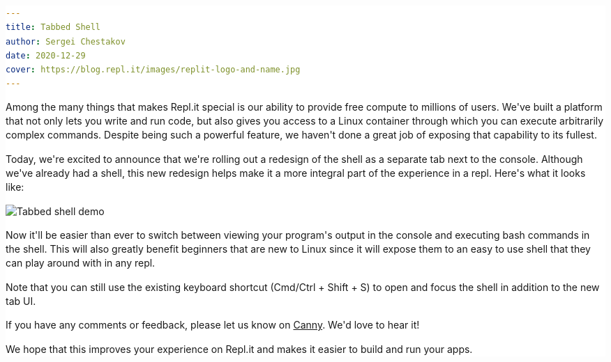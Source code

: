 ```yaml
---
title: Tabbed Shell 
author: Sergei Chestakov 
date: 2020-12-29
cover: https://blog.repl.it/images/replit-logo-and-name.jpg
---
```


Among the many things that makes Repl.it special is our ability to provide free
compute to millions of users. We've built a platform that not only lets you
write and run code, but also gives you access to a Linux container through which
you can execute arbitrarily complex commands. Despite being such a powerful feature,
we haven't done a great job of exposing that capability to its fullest.

Today, we're excited to announce that we're rolling out a redesign of the shell as a separate
tab next to the console. Although we've already had a shell, this new redesign helps make it a more
integral part of the experience in a repl. Here's what it looks like:

<img src="images/tabbed-shell/demo.gif" alt="Tabbed shell demo" style="width: 100% !important;"/>

Now it'll be easier than ever to switch between viewing your program's output in the console
and executing bash commands in the shell. This will also greatly benefit beginners that are new to Linux
since it will expose them to an easy to use shell that they can play around with in any repl.

Note that you can still use the existing keyboard shortcut (Cmd/Ctrl + Shift + S) to open and 
focus the shell in addition to the new tab UI.

If you have any comments or feedback, 
please let us know on [Canny](https://replit.canny.io/feedback/p/tabbed-shell-feedback). 
We'd love to hear it!

We hope that this improves your experience on Repl.it and makes it
easier to build and run your apps.